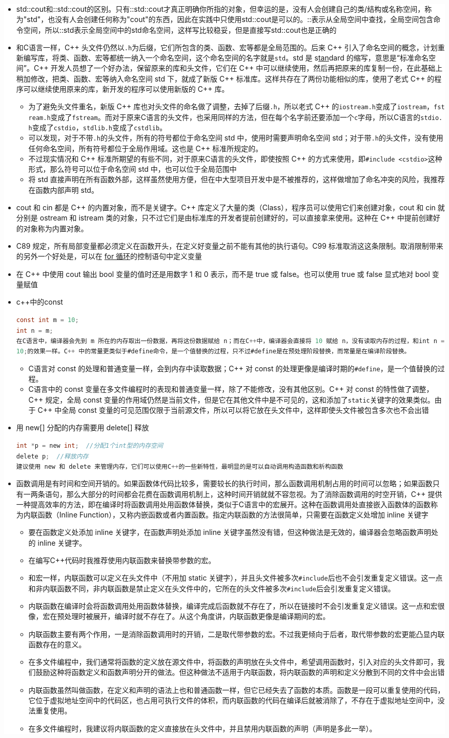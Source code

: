   - std::cout和::std::cout的区别。只有::std::cout才真正明确你所指的对象，但幸运的是，没有人会创建自己的类/结构或名称空间，称为"std"，也没有人会创建任何称为"cout"的东西，因此在实践中只使用std::cout是可以的。::表示从全局空间中查找，全局空间包含命令空间，所以::std表示全局空间中的std命名空间，这样写比较稳妥，但是直接写std::cout也是正确的

- 和C语言一样，C++ 头文件仍然以`.h`为后缀，它们所包含的类、函数、宏等都是全局范围的。后来 C++ 引入了命名空间的概念，计划重新编写库，将类、函数、宏等都统一纳入一个命名空间，这个命名空间的名字就是`std`。std 是 s[tan](http://c.biancheng.net/ref/tan.html)dard 的缩写，意思是“标准命名空间”。C++ 开发人员想了一个好办法，保留原来的库和头文件，它们在 C++ 中可以继续使用，然后再把原来的库复制一份，在此基础上稍加修改，把类、函数、宏等纳入命名空间 std 下，就成了新版 C++ 标准库。这样共存在了两份功能相似的库，使用了老式 C++ 的程序可以继续使用原来的库，新开发的程序可以使用新版的 C++ 库。

  - 为了避免头文件重名，新版 C++ 库也对头文件的命名做了调整，去掉了后缀`.h`，所以老式 C++ 的`iostream.h`变成了`iostream`，`fstream.h`变成了`fstream`。而对于原来C语言的头文件，也采用同样的方法，但在每个名字前还要添加一个`c`字母，所以C语言的`stdio.h`变成了`cstdio`，`stdlib.h`变成了`cstdlib`。
  - 可以发现，对于不带`.h`的头文件，所有的符号都位于命名空间 std 中，使用时需要声明命名空间 std；对于带`.h`的头文件，没有使用任何命名空间，所有符号都位于全局作用域。这也是 C++ 标准所规定的。
  - 不过现实情况和 C++ 标准所期望的有些不同，对于原来C语言的头文件，即使按照 C++ 的方式来使用，即`#include <cstdio>`这种形式，那么符号可以位于命名空间 std 中，也可以位于全局范围中
  - 将 std 直接声明在所有函数外部，这样虽然使用方便，但在中大型项目开发中是不被推荐的，这样做增加了命名冲突的风险，我推荐在函数内部声明 std。

- cout 和 cin 都是 C++ 的内置对象，而不是关键字。C++ 库定义了大量的类（Class），程序员可以使用它们来创建对象，cout 和 cin 就分别是 ostream 和 istream 类的对象，只不过它们是由标准库的开发者提前创建好的，可以直接拿来使用。这种在 C++ 中提前创建好的对象称为内置对象。

- C89 规定，所有局部变量都必须定义在函数开头，在定义好变量之前不能有其他的执行语句。C99 标准取消这这条限制。取消限制带来的另外一个好处是，可以在 [for 循环](http://c.biancheng.net/view/172.html)的控制语句中定义变量

- 在 C++ 中使用 cout 输出 bool 变量的值时还是用数字 1 和 0 表示，而不是 true 或 false。也可以使用 true 或 false 显式地对 bool 变量赋值

- c++中的const

  ```c
  const int m = 10;
  int n = m;
  在C语言中，编译器会先到 m 所在的内存取出一份数据，再将这份数据赋给 n；而在C++中，编译器会直接将 10 赋给 n，没有读取内存的过程，和int n = 10;的效果一样。C++ 中的常量更类似于#define命令，是一个值替换的过程，只不过#define是在预处理阶段替换，而常量是在编译阶段替换。
  ```

  - C语言对 const 的处理和普通变量一样，会到内存中读取数据；C++ 对 const 的处理更像是编译时期的`#define`，是一个值替换的过程。
  - C语言中的 const 变量在多文件编程时的表现和普通变量一样，除了不能修改，没有其他区别。C++ 对 const 的特性做了调整，C++ 规定，全局 const 变量的作用域仍然是当前文件，但是它在其他文件中是不可见的，这和添加了`static`关键字的效果类似。由于 C++ 中全局 const 变量的可见范围仅限于当前源文件，所以可以将它放在头文件中，这样即使头文件被包含多次也不会出错

- 用 new[] 分配的内存需要用 delete[] 释放

  ```c
  int *p = new int;  //分配1个int型的内存空间
  delete p;  //释放内存
  建议使用 new 和 delete 来管理内存，它们可以使用C++的一些新特性，最明显的是可以自动调用构造函数和析构函数
  ```

- 函数调用是有时间和空间开销的。如果函数体代码比较多，需要较长的执行时间，那么函数调用机制占用的时间可以忽略；如果函数只有一两条语句，那么大部分的时间都会花费在函数调用机制上，这种时间开销就就不容忽视。为了消除函数调用的时空开销，C++ 提供一种提高效率的方法，即在编译时将函数调用处用函数体替换，类似于C语言中的宏展开。这种在函数调用处直接嵌入函数体的函数称为内联函数（Inline Function），又称内嵌函数或者内置函数。指定内联函数的方法很简单，只需要在函数定义处增加 inline 关键字

  - 要在函数定义处添加 inline 关键字，在函数声明处添加 inline 关键字虽然没有错，但这种做法是无效的，编译器会忽略函数声明处的 inline 关键字。

  - 在编写C++代码时我推荐使用内联函数来替换带参数的宏。
  - 和宏一样，内联函数可以定义在头文件中（不用加 static 关键字），并且头文件被多次`#include`后也不会引发重复定义错误。这一点和非内联函数不同，非内联函数是禁止定义在头文件中的，它所在的头文件被多次`#include`后会引发重复定义错误。
  - 内联函数在编译时会将函数调用处用函数体替换，编译完成后函数就不存在了，所以在链接时不会引发重复定义错误。这一点和宏很像，宏在预处理时被展开，编译时就不存在了。从这个角度讲，内联函数更像是编译期间的宏。
  - 内联函数主要有两个作用，一是消除函数调用时的开销，二是取代带参数的宏。不过我更倾向于后者，取代带参数的宏更能凸显内联函数存在的意义。
  - 在多文件编程中，我们通常将函数的定义放在源文件中，将函数的声明放在头文件中，希望调用函数时，引入对应的头文件即可，我们鼓励这种将函数定义和函数声明分开的做法。但这种做法不适用于内联函数，将内联函数的声明和定义分散到不同的文件中会出错
  - 内联函数虽然叫做函数，在定义和声明的语法上也和普通函数一样，但它已经失去了函数的本质。函数是一段可以重复使用的代码，它位于虚拟地址空间中的代码区，也占用可执行文件的体积，而内联函数的代码在编译后就被消除了，不存在于虚拟地址空间中，没法重复使用。
  - 在多文件编程时，我建议将内联函数的定义直接放在头文件中，并且禁用内联函数的声明（声明是多此一举）。

